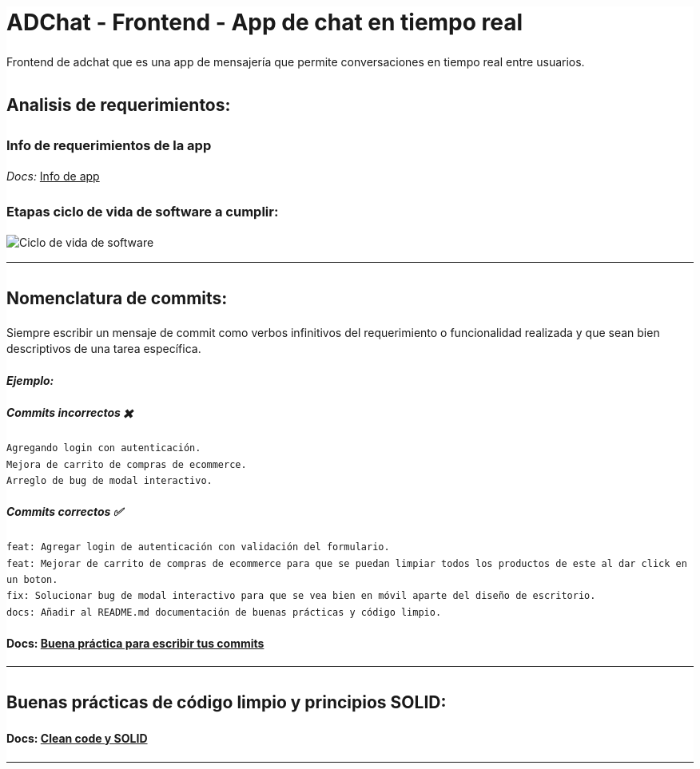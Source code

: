 # ADChat - Frontend - App de chat en tiempo real
Frontend de adchat que es una app de mensajería que permite conversaciones en tiempo real entre usuarios.

## Analisis de requerimientos:

### Info de requerimientos de la app
*Docs:* [Info de app](https://dynalist.io/d/DE5Fab_A9kA38Chb18wFZNiX)

### Etapas ciclo de vida de software a cumplir:
![Ciclo de vida de software](https://media.licdn.com/dms/image/v2/D5612AQH_0vIgYlaBUQ/article-cover_image-shrink_720_1280/article-cover_image-shrink_720_1280/0/1656692626232?e=2147483647&v=beta&t=J0wrABfUuoPSJZYIWtReA3ATXbHItMI1Brj-VlmmHts)

___

## Nomenclatura de commits:
Siempre escribir un mensaje de commit como verbos infinitivos del requerimiento o funcionalidad realizada y que sean bien descriptivos de una tarea específica.

#### *Ejemplo:*

##### Commits incorrectos ✖️
```
Agregando login con autenticación.
Mejora de carrito de compras de ecommerce.
Arreglo de bug de modal interactivo.
```

##### Commits correctos ✅
```
feat: Agregar login de autenticación con validación del formulario.
feat: Mejorar de carrito de compras de ecommerce para que se puedan limpiar todos los productos de este al dar click en un boton.
fix: Solucionar bug de modal interactivo para que se vea bien en móvil aparte del diseño de escritorio.
docs: Añadir al README.md documentación de buenas prácticas y código limpio.
```

#### **Docs:**  [Buena práctica para escribir tus commits](https://github.com/jaenfigueroa/patrones-de-commits-en-git?tab=readme-ov-file#-tipo-y-descripci%C3%B3n)

___

## Buenas prácticas de código limpio y principios SOLID:
#### **Docs:** [Clean code y SOLID](https://dynalist.io/d/MJUoFEQil3XDjvnCpM8N2KH5)

___
